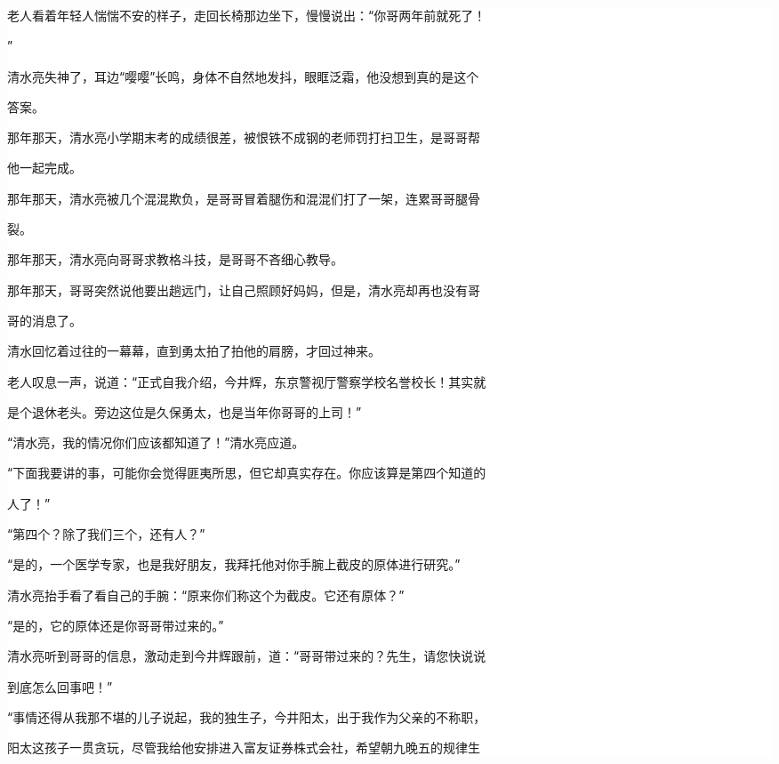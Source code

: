 

老人看着年轻人惴惴不安的样子，走回长椅那边坐下，慢慢说出：“你哥两年前就死了！

”



清水亮失神了，耳边“嘤嘤”长鸣，身体不自然地发抖，眼眶泛霜，他没想到真的是这个

答案。





那年那天，清水亮小学期末考的成绩很差，被恨铁不成钢的老师罚打扫卫生，是哥哥帮

他一起完成。



那年那天，清水亮被几个混混欺负，是哥哥冒着腿伤和混混们打了一架，连累哥哥腿骨

裂。

那年那天，清水亮向哥哥求教格斗技，是哥哥不吝细心教导。



那年那天，哥哥突然说他要出趟远门，让自己照顾好妈妈，但是，清水亮却再也没有哥

哥的消息了。



清水回忆着过往的一幕幕，直到勇太拍了拍他的肩膀，才回过神来。



老人叹息一声，说道：“正式自我介绍，今井辉，东京警视厅警察学校名誉校长！其实就

是个退休老头。旁边这位是久保勇太，也是当年你哥哥的上司！”

“清水亮，我的情况你们应该都知道了！”清水亮应道。



“下面我要讲的事，可能你会觉得匪夷所思，但它却真实存在。你应该算是第四个知道的

人了！”

“第四个？除了我们三个，还有人？”



“是的，一个医学专家，也是我好朋友，我拜托他对你手腕上截皮的原体进行研究。”

清水亮抬手看了看自己的手腕：“原来你们称这个为截皮。它还有原体？”

“是的，它的原体还是你哥哥带过来的。”



清水亮听到哥哥的信息，激动走到今井辉跟前，道：“哥哥带过来的？先生，请您快说说

到底怎么回事吧！”



“事情还得从我那不堪的儿子说起，我的独生子，今井阳太，出于我作为父亲的不称职，

阳太这孩子一贯贪玩，尽管我给他安排进入富友证券株式会社，希望朝九晚五的规律生
